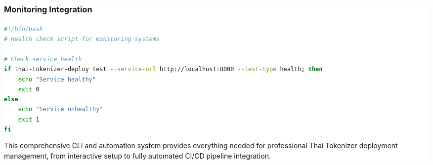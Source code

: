 ### Monitoring Integration

```bash
#!/bin/bash
# Health check script for monitoring systems

# Check service health
if thai-tokenizer-deploy test --service-url http://localhost:8000 --test-type health; then
    echo "Service healthy"
    exit 0
else
    echo "Service unhealthy"
    exit 1
fi
```

This comprehensive CLI and automation system provides everything needed for professional Thai Tokenizer deployment management, from interactive setup to fully automated CI/CD pipeline integration.